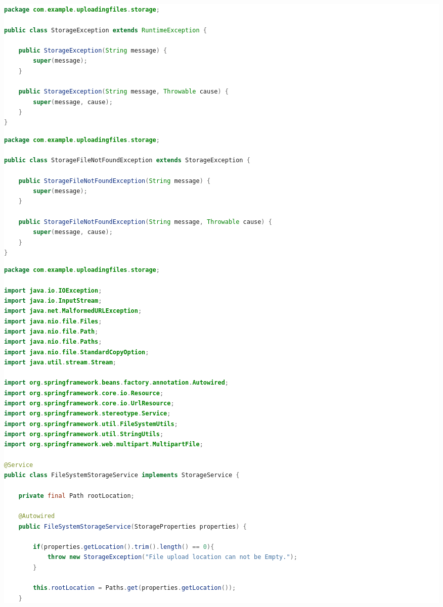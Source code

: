 ```java
package com.example.uploadingfiles.storage;

public class StorageException extends RuntimeException {

	public StorageException(String message) {
		super(message);
	}

	public StorageException(String message, Throwable cause) {
		super(message, cause);
	}
}
```

```java
package com.example.uploadingfiles.storage;

public class StorageFileNotFoundException extends StorageException {

	public StorageFileNotFoundException(String message) {
		super(message);
	}

	public StorageFileNotFoundException(String message, Throwable cause) {
		super(message, cause);
	}
}
```

```java
package com.example.uploadingfiles.storage;

import java.io.IOException;
import java.io.InputStream;
import java.net.MalformedURLException;
import java.nio.file.Files;
import java.nio.file.Path;
import java.nio.file.Paths;
import java.nio.file.StandardCopyOption;
import java.util.stream.Stream;

import org.springframework.beans.factory.annotation.Autowired;
import org.springframework.core.io.Resource;
import org.springframework.core.io.UrlResource;
import org.springframework.stereotype.Service;
import org.springframework.util.FileSystemUtils;
import org.springframework.util.StringUtils;
import org.springframework.web.multipart.MultipartFile;

@Service
public class FileSystemStorageService implements StorageService {

	private final Path rootLocation;

	@Autowired
	public FileSystemStorageService(StorageProperties properties) {
        
        if(properties.getLocation().trim().length() == 0){
            throw new StorageException("File upload location can not be Empty."); 
        }

		this.rootLocation = Paths.get(properties.getLocation());
	}

```